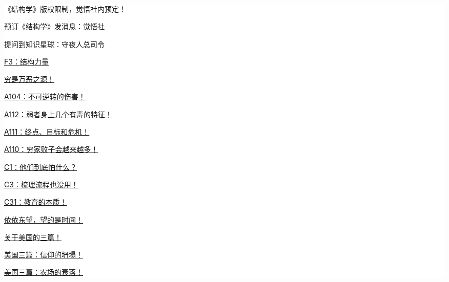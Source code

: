 《结构学》版权限制，觉悟社内预定！ 

预订《结构学》发消息：觉悟社  



提问到知识星球：守夜人总司令 

[F3：结构力量](http://mp.weixin.qq.com/s?__biz=MzIzMDYwOTM0Mg==&mid=2247483942&idx=1&sn=53a6cd726a0ea5e93ef015690fa25d3b&chksm=e8b19af7dfc613e1f5509b8cebb677a6aa963a98b47438c54e89a8979374e794372cb1f0fe84&scene=21#wechat_redirect) 

[穷是万恶之源！](http://mp.weixin.qq.com/s?__biz=MzAxNDk1NjI2Mw==&mid=2247483823&idx=1&sn=e54ebe9891b302dc0bf1815c76ccf8b7&chksm=9b8a2227acfdab31a05e273addd9159d4b8263d58d3c58bf214841c8189157519719c3427306&scene=21#wechat_redirect) 

[A104：不可逆转的伤害！](http://mp.weixin.qq.com/s?__biz=MzAxNDk1NjI2Mw==&mid=2247484910&idx=1&sn=80626aa3b4a4e223e5062a4d00806308&chksm=9b8a2666acfdaf70c0a3e1392357732bf9431c96bc1ec220eef91101a73d0c6eeff4f62d4e80&scene=21#wechat_redirect) 

[A112：弱者身上几个有毒的特征！](http://mp.weixin.qq.com/s?__biz=MzAxNDk1NjI2Mw==&mid=2247484903&idx=1&sn=609b7c81f10207eea8bcccbe35aa61b6&chksm=9b8a266facfdaf790a328ee9eca9d05f95ce939b69b2e4c1fcaacd63470bd79c44d03caeb00c&scene=21#wechat_redirect) 

[A111：终点、目标和危机！](http://mp.weixin.qq.com/s?__biz=MzAxNDk1NjI2Mw==&mid=2247484898&idx=1&sn=6ed72846dcf4a2a449ff3e3f3319fbc8&chksm=9b8a266aacfdaf7cbb18ec41c88149c75fdb2acc6bba79e345790a6265ce935692af1dcbe62e&scene=21#wechat_redirect) 

[A110：穷家败子会越来越多！](http://mp.weixin.qq.com/s?__biz=MzAxNDk1NjI2Mw==&mid=2247484897&idx=1&sn=84e1c8a85eb385c04f400095d47d55eb&chksm=9b8a2669acfdaf7f7a431a12c057023ae123aaa855b0f9d48a98c21eae27788632beb60765c9&scene=21#wechat_redirect) 

[C1：他们到底怕什么？](http://mp.weixin.qq.com/s?__biz=MzAxNDk1NjI2Mw==&mid=2247483898&idx=1&sn=1b0a50386e9e89d2750dec717236f0aa&chksm=9b8a2272acfdab64235b35ee5e91b8cac6172144207251636e1345fc570aa1601f59eff7f442&scene=21#wechat_redirect) 

[C3：梳理流程也没用！](http://mp.weixin.qq.com/s?__biz=MzAxNDk1NjI2Mw==&mid=2247483989&idx=1&sn=ee70dacfd980f041379d91ae947ece44&chksm=9b8a21ddacfda8cb28bf62d6f53531e8a8ebce2de96396e50ec7e7e144fffe502ec6faee3415&scene=21#wechat_redirect) 

[C31：教育的本质！](http://mp.weixin.qq.com/s?__biz=MzAxNDk1NjI2Mw==&mid=2247484645&idx=1&sn=0c19e963af345ec0d157348555f45482&chksm=9b8a276dacfdae7bb43eb0602bf7d9fdc827d0675a7350f893c5b3b43986de58782355a2065d&scene=21#wechat_redirect) 

[依依东望，望的是时间！](http://mp.weixin.qq.com/s?__biz=MzIzMDYwOTM0Mg==&mid=2247483860&idx=1&sn=b5b01ae82ff764ce2806251e3f2a809f&chksm=e8b19905dfc61013607735eb7782299c9a4d7a39a8b15a7b46182ef20eda3ffe9f6ed6337e1f&scene=21#wechat_redirect) 

[关于美国的三篇！](http://mp.weixin.qq.com/s?__biz=MzIzMDYwOTM0Mg==&mid=2247484082&idx=1&sn=7f0efdc740505aeff41af3593c2c07d2&chksm=e8b19a63dfc613757721204eef321ddcad7ddc01dfc2076db117c37c0b37d75438f2e405c830&scene=21#wechat_redirect) 

[美国三篇：信仰的坍塌！](http://mp.weixin.qq.com/s?__biz=MzIzMDYwOTM0Mg==&mid=2247484086&idx=1&sn=84a690a2f2f277ffb97bd9ae9b8997b5&chksm=e8b19a67dfc61371cbaa58bdc4cf884dcb865ce62dc947cf1cf3e7653716339ff71d49c563bb&scene=21#wechat_redirect) 

[美国三篇：农场的衰落！](http://mp.weixin.qq.com/s?__biz=MzAxNDk1NjI2Mw==&mid=2247484839&idx=1&sn=ab17e9c4ae5af883a17a9c0fcafe94dd&chksm=9b8a262facfdaf399eab6252e9034d5a64a95f1c2575ed6570615dc11980d7d14b684341c22d&scene=21#wechat_redirect) 
